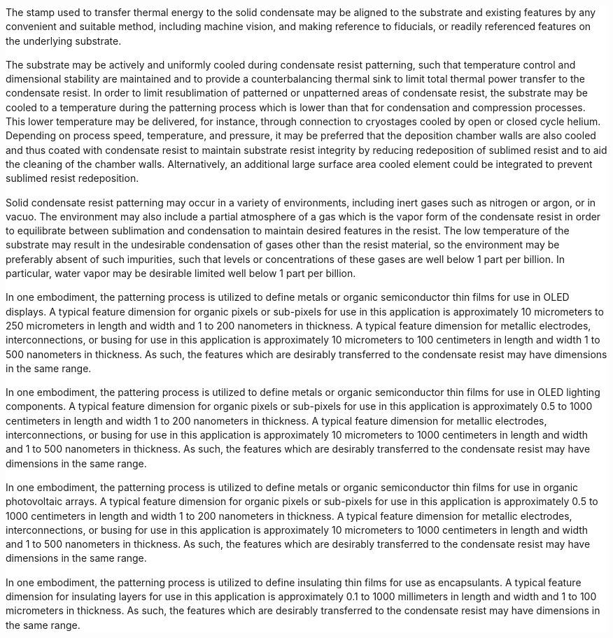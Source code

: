 The stamp used to transfer thermal energy to the solid condensate may be aligned to the substrate and existing features by any convenient and suitable method, including machine vision, and making reference to fiducials, or readily referenced features on the underlying substrate.

The substrate may be actively and uniformly cooled during condensate resist patterning, such that temperature control and dimensional stability are maintained and to provide a counterbalancing thermal sink to limit total thermal power transfer to the condensate resist. In order to limit resublimation of patterned or unpatterned areas of condensate resist, the substrate may be cooled to a temperature during the patterning process which is lower than that for condensation and compression processes. This lower temperature may be delivered, for instance, through connection to cryostages cooled by open or closed cycle helium. Depending on process speed, temperature, and pressure, it may be preferred that the deposition chamber walls are also cooled and thus coated with condensate resist to maintain substrate resist integrity by reducing redeposition of sublimed resist and to aid the cleaning of the chamber walls. Alternatively, an additional large surface area cooled element could be integrated to prevent sublimed resist redeposition.

Solid condensate resist patterning may occur in a variety of environments, including inert gases such as nitrogen or argon, or in vacuo. The environment may also include a partial atmosphere of a gas which is the vapor form of the condensate resist in order to equilibrate between sublimation and condensation to maintain desired features in the resist. The low temperature of the substrate may result in the undesirable condensation of gases other than the resist material, so the environment may be preferably absent of such impurities, such that levels or concentrations of these gases are well below 1 part per billion. In particular, water vapor may be desirable limited well below 1 part per billion.

In one embodiment, the patterning process is utilized to define metals or organic semiconductor thin films for use in OLED displays. A typical feature dimension for organic pixels or sub-pixels for use in this application is approximately 10 micrometers to 250 micrometers in length and width and 1 to 200 nanometers in thickness. A typical feature dimension for metallic electrodes, interconnections, or busing for use in this application is approximately 10 micrometers to 100 centimeters in length and width 1 to 500 nanometers in thickness. As such, the features which are desirably transferred to the condensate resist may have dimensions in the same range.

In one embodiment, the pattering process is utilized to define metals or organic semiconductor thin films for use in OLED lighting components. A typical feature dimension for organic pixels or sub-pixels for use in this application is approximately 0.5 to 1000 centimeters in length and width 1 to 200 nanometers in thickness. A typical feature dimension for metallic electrodes, interconnections, or busing for use in this application is approximately 10 micrometers to 1000 centimeters in length and width and 1 to 500 nanometers in thickness. As such, the features which are desirably transferred to the condensate resist may have dimensions in the same range.

In one embodiment, the patterning process is utilized to define metals or organic semiconductor thin films for use in organic photovoltaic arrays. A typical feature dimension for organic pixels or sub-pixels for use in this application is approximately 0.5 to 1000 centimeters in length and width 1 to 200 nanometers in thickness. A typical feature dimension for metallic electrodes, interconnections, or busing for use in this application is approximately 10 micrometers to 1000 centimeters in length and width and 1 to 500 nanometers in thickness. As such, the features which are desirably transferred to the condensate resist may have dimensions in the same range.

In one embodiment, the patterning process is utilized to define insulating thin films for use as encapsulants. A typical feature dimension for insulating layers for use in this application is approximately 0.1 to 1000 millimeters in length and width and 1 to 100 micrometers in thickness. As such, the features which are desirably transferred to the condensate resist may have dimensions in the same range.
